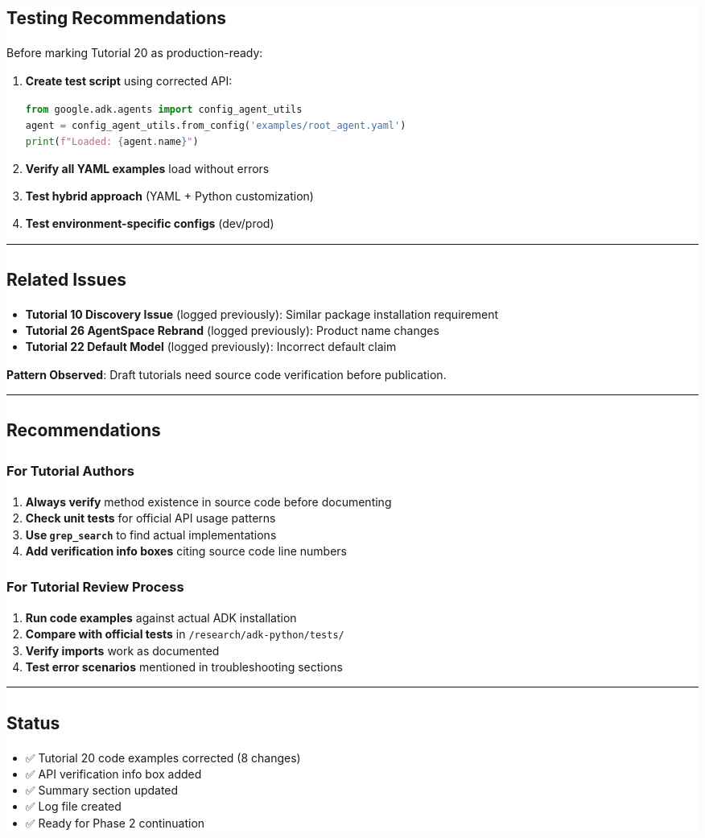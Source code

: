 ## Testing Recommendations

Before marking Tutorial 20 as production-ready:

1. **Create test script** using corrected API:
   ```python
   from google.adk.agents import config_agent_utils
   agent = config_agent_utils.from_config('examples/root_agent.yaml')
   print(f"Loaded: {agent.name}")
   ```

2. **Verify all YAML examples** load without errors

3. **Test hybrid approach** (YAML + Python customization)

4. **Test environment-specific configs** (dev/prod)

---

## Related Issues

- **Tutorial 10 Discovery Issue** (logged previously): Similar package installation requirement
- **Tutorial 26 AgentSpace Rebrand** (logged previously): Product name changes
- **Tutorial 22 Default Model** (logged previously): Incorrect default claim

**Pattern Observed**: Draft tutorials need source code verification before publication.

---

## Recommendations

### For Tutorial Authors

1. **Always verify** method existence in source code before documenting
2. **Check unit tests** for official API usage patterns
3. **Use `grep_search`** to find actual implementations
4. **Add verification info boxes** citing source code line numbers

### For Tutorial Review Process

1. **Run code examples** against actual ADK installation
2. **Compare with official tests** in `/research/adk-python/tests/`
3. **Verify imports** work as documented
4. **Test error scenarios** mentioned in troubleshooting sections

---

## Status

- ✅ Tutorial 20 code examples corrected (8 changes)
- ✅ API verification info box added
- ✅ Summary section updated
- ✅ Log file created
- ✅ Ready for Phase 2 continuation
